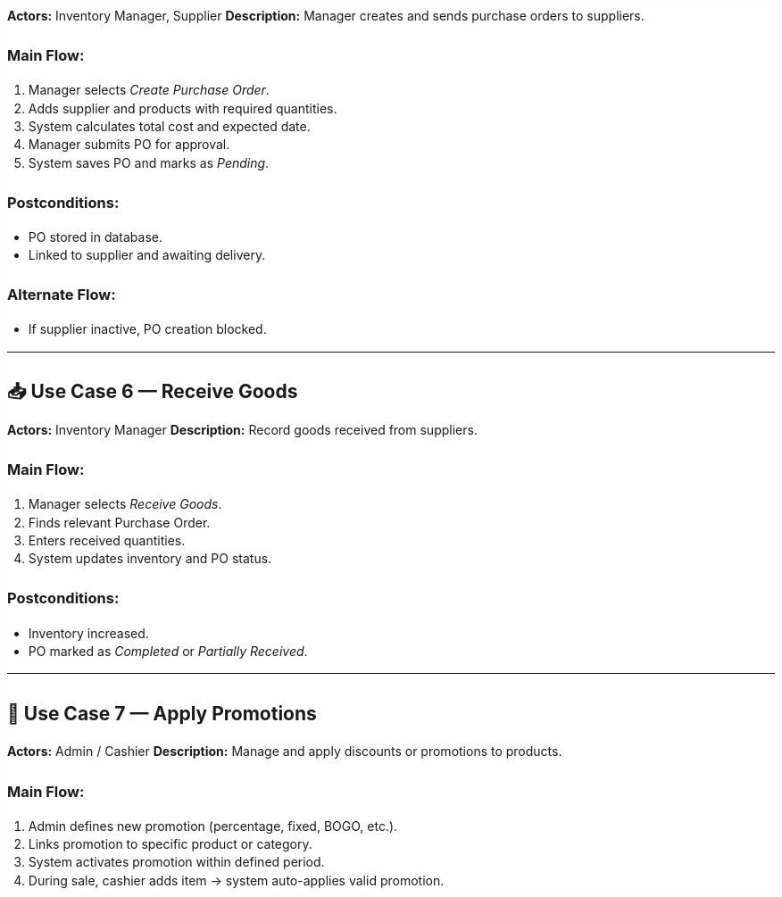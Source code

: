 **Actors:** Inventory Manager, Supplier
**Description:** Manager creates and sends purchase orders to suppliers.

### Main Flow:

1. Manager selects *Create Purchase Order*.
2. Adds supplier and products with required quantities.
3. System calculates total cost and expected date.
4. Manager submits PO for approval.
5. System saves PO and marks as *Pending*.

### Postconditions:

* PO stored in database.
* Linked to supplier and awaiting delivery.

### Alternate Flow:

* If supplier inactive, PO creation blocked.

---

## 📥 Use Case 6 — Receive Goods

**Actors:** Inventory Manager
**Description:** Record goods received from suppliers.

### Main Flow:

1. Manager selects *Receive Goods*.
2. Finds relevant Purchase Order.
3. Enters received quantities.
4. System updates inventory and PO status.

### Postconditions:

* Inventory increased.
* PO marked as *Completed* or *Partially Received*.

---

## 🎁 Use Case 7 — Apply Promotions

**Actors:** Admin / Cashier
**Description:** Manage and apply discounts or promotions to products.

### Main Flow:

1. Admin defines new promotion (percentage, fixed, BOGO, etc.).
2. Links promotion to specific product or category.
3. System activates promotion within defined period.
4. During sale, cashier adds item → system auto-applies valid promotion.
